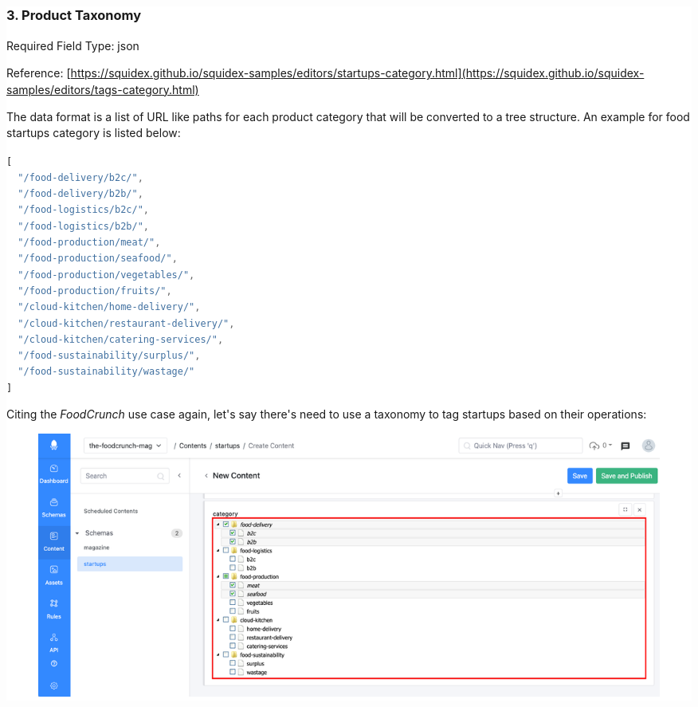 </div>

### 3. Product Taxonomy

Required Field Type: json

Reference: [https://squidex.github.io/squidex-samples/editors/startups-category.html](https://squidex.github.io/squidex-samples/editors/tags-category.html)

The data format is a list of URL like paths for each product category that will be converted to a tree structure. An example for food startups category is listed below:

```javascript
[
  "/food-delivery/b2c/",
  "/food-delivery/b2b/",
  "/food-logistics/b2c/",
  "/food-logistics/b2b/",
  "/food-production/meat/",
  "/food-production/seafood/",
  "/food-production/vegetables/",
  "/food-production/fruits/",
  "/cloud-kitchen/home-delivery/",
  "/cloud-kitchen/restaurant-delivery/",
  "/cloud-kitchen/catering-services/",
  "/food-sustainability/surplus/",
  "/food-sustainability/wastage/"
]
```

Citing the _FoodCrunch_ use case again, let's say there's need to use a taxonomy to tag startups based on their operations:

<div align="left">

<figure><img src="../../.gitbook/assets/2023-01-05_11-47.png" alt=""><figcaption></figcaption></figure>
